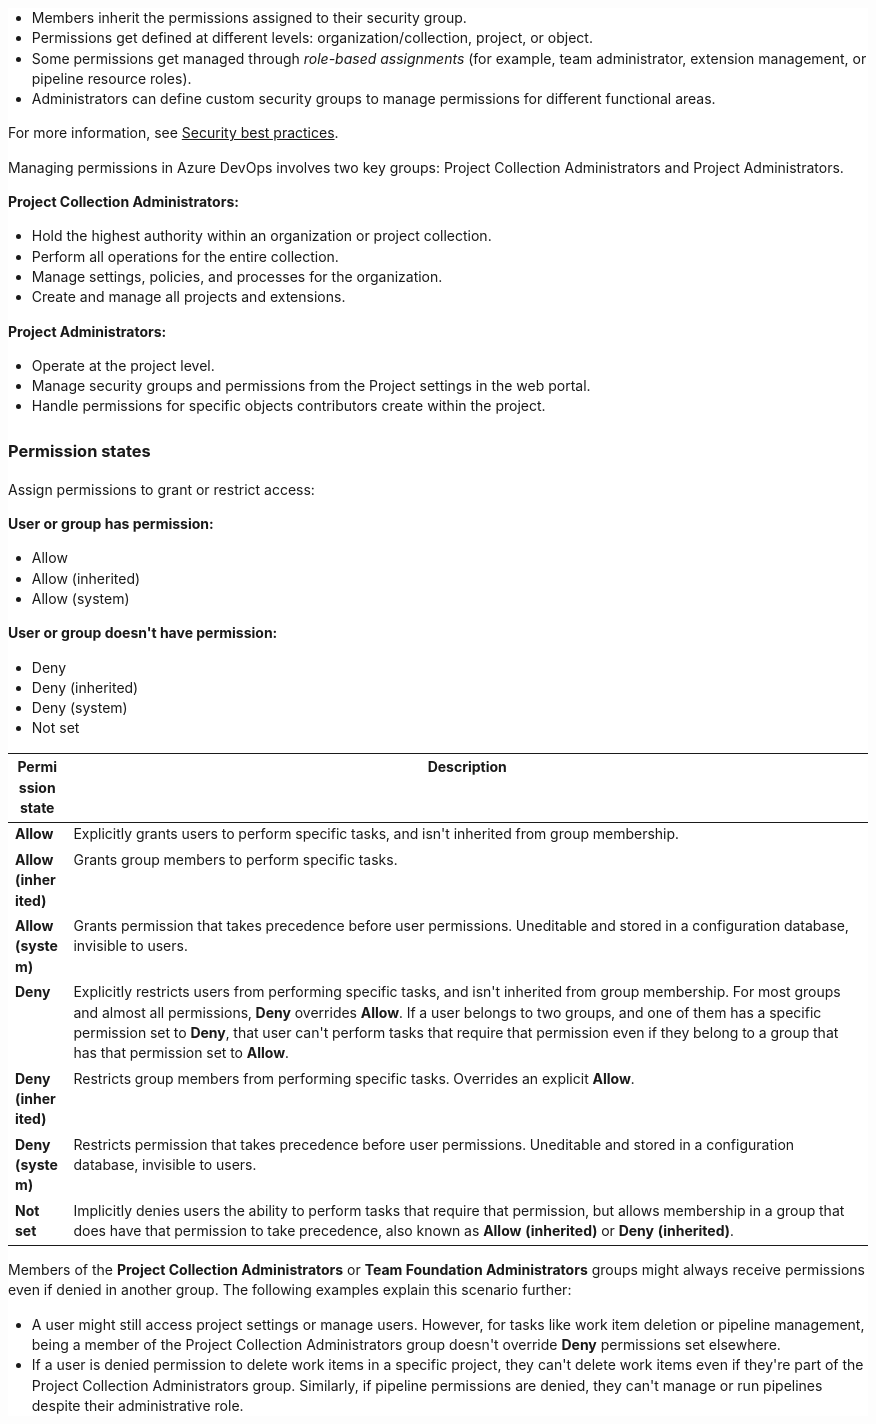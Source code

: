 - Members inherit the permissions assigned to their security group.
- Permissions get defined at different levels: organization/collection, project, or object.
- Some permissions get managed through *role-based assignments* (for example, team administrator, extension management, or pipeline resource roles).
- Administrators can define custom security groups to manage permissions for different functional areas.

For more information, see [Security best practices](security-best-practices.md#security-and-user-groups).

Managing permissions in Azure DevOps involves two key groups: Project Collection Administrators and Project Administrators.

**Project Collection Administrators:**
- Hold the highest authority within an organization or project collection.
- Perform all operations for the entire collection.
- Manage settings, policies, and processes for the organization.
- Create and manage all projects and extensions.

**Project Administrators:**
- Operate at the project level.
- Manage security groups and permissions from the Project settings in the web portal.
- Handle permissions for specific objects contributors create within the project.

### Permission states 

Assign permissions to grant or restrict access:

**User or group has permission:**
- Allow
- Allow (inherited)
- Allow (system)

**User or group doesn't have permission:**
- Deny
- Deny (inherited)
- Deny (system)
- Not set

|Permission state  |Description  |
|---------|---------|
|**Allow**   |Explicitly grants users to perform specific tasks, and isn't inherited from group membership.         |
|**Allow (inherited)**    |Grants group members to perform specific tasks.         |
|**Allow (system)**   |Grants permission that takes precedence before user permissions. Uneditable and stored in a configuration database, invisible to users.         |
|**Deny**    |Explicitly restricts users from performing specific tasks, and isn't inherited from group membership. For most groups and almost all permissions, **Deny** overrides **Allow**. If a user belongs to two groups, and one of them has a specific permission set to **Deny**, that user can't perform tasks that require that permission even if they belong to a group that has that permission set to **Allow**.        |
|**Deny (inherited)**    |Restricts group members from performing specific tasks. Overrides an explicit **Allow**.         |  
|**Deny (system)**   | Restricts permission that takes precedence before user permissions. Uneditable and stored in a configuration database, invisible to users.         |
|**Not set**    | Implicitly denies users the ability to perform tasks that require that permission, but allows membership in a group that does have that permission to take precedence, also known as **Allow (inherited)** or **Deny (inherited)**.         |

Members of the **Project Collection Administrators** or **Team Foundation Administrators** groups might always receive permissions even if denied in another group. The following examples explain this scenario further:
- A user might still access project settings or manage users. However, for tasks like work item deletion or pipeline management, being a member of the Project Collection Administrators group doesn't override **Deny** permissions set elsewhere. 
- If a user is denied permission to delete work items in a specific project, they can't delete work items even if they're part of the Project Collection Administrators group. Similarly, if pipeline permissions are denied, they can't manage or run pipelines despite their administrative role.
